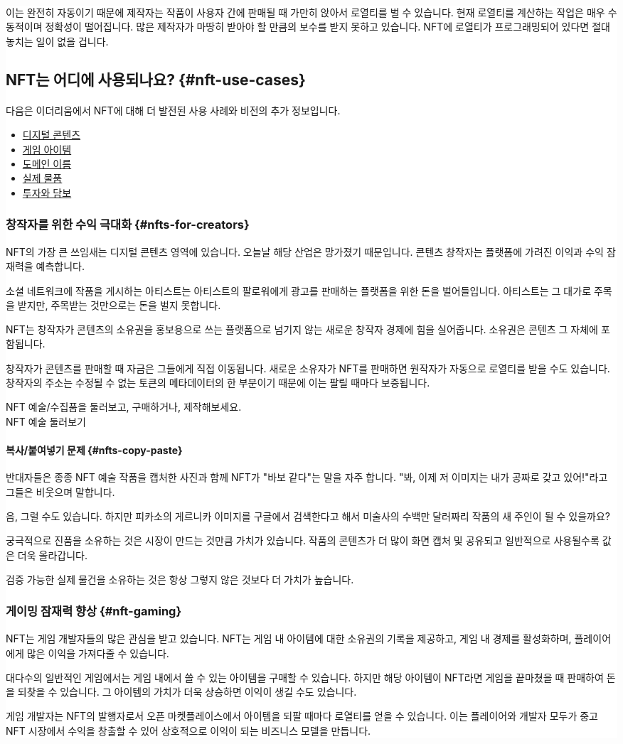 이는 완전히 자동이기 때문에 제작자는 작품이 사용자 간에 판매될 때 가만히 앉아서 로열티를 벌 수 있습니다. 현재 로열티를 계산하는 작업은 매우 수동적이며 정확성이 떨어집니다. 많은 제작자가 마땅히 받아야 할 만큼의 보수를 받지 못하고 있습니다. NFT에 로열티가 프로그래밍되어 있다면 절대 놓치는 일이 없을 겁니다.

## NFT는 어디에 사용되나요? {#nft-use-cases}

다음은 이더리움에서 NFT에 대해 더 발전된 사용 사례와 비전의 추가 정보입니다.

- [디지털 콘텐츠](#nfts-for-creators)
- [게임 아이템](#nft-gaming)
- [도메인 이름](#nft-domains)
- [실제 물품](#nft-physical-items)
- [투자와 담보](#nfts-and-defi)

<Divider />

### 창작자를 위한 수익 극대화 {#nfts-for-creators}

NFT의 가장 큰 쓰임새는 디지털 콘텐츠 영역에 있습니다. 오늘날 해당 산업은 망가졌기 때문입니다. 콘텐츠 창작자는 플랫폼에 가려진 이익과 수익 잠재력을 예측합니다.

소셜 네트워크에 작품을 게시하는 아티스트는 아티스트의 팔로워에게 광고를 판매하는 플랫폼을 위한 돈을 벌어들입니다. 아티스트는 그 대가로 주목을 받지만, 주목받는 것만으로는 돈을 벌지 못합니다.

NFT는 창작자가 콘텐츠의 소유권을 홍보용으로 쓰는 플랫폼으로 넘기지 않는 새로운 창작자 경제에 힘을 실어줍니다. 소유권은 콘텐츠 그 자체에 포함됩니다.

창작자가 콘텐츠를 판매할 때 자금은 그들에게 직접 이동됩니다. 새로운 소유자가 NFT를 판매하면 원작자가 자동으로 로열티를 받을 수도 있습니다. 창작자의 주소는 수정될 수 없는 토큰의 메타데이터의 한 부분이기 때문에 이는 팔릴 때마다 보증됩니다.

<InfoBanner shouldSpaceBetween emoji=":eyes:">
  <div>NFT 예술/수집품을 둘러보고, 구매하거나, 제작해보세요.</div>
  <ButtonLink to="/dapps/?category=collectibles">
    NFT 예술 둘러보기
  </ButtonLink>
</InfoBanner>

#### 복사/붙여넣기 문제 {#nfts-copy-paste}

반대자들은 종종 NFT 예술 작품을 캡처한 사진과 함께 NFT가 "바보 같다"는 말을 자주 합니다. "봐, 이제 저 이미지는 내가 공짜로 갖고 있어!"라고 그들은 비웃으며 말합니다.

음, 그럴 수도 있습니다. 하지만 피카소의 게르니카 이미지를 구글에서 검색한다고 해서 미술사의 수백만 달러짜리 작품의 새 주인이 될 수 있을까요?

궁극적으로 진품을 소유하는 것은 시장이 만드는 것만큼 가치가 있습니다. 작품의 콘텐츠가 더 많이 화면 캡처 및 공유되고 일반적으로 사용될수록 값은 더욱 올라갑니다.

검증 가능한 실제 물건을 소유하는 것은 항상 그렇지 않은 것보다 더 가치가 높습니다.

<Divider />

### 게이밍 잠재력 향상 {#nft-gaming}

NFT는 게임 개발자들의 많은 관심을 받고 있습니다. NFT는 게임 내 아이템에 대한 소유권의 기록을 제공하고, 게임 내 경제를 활성화하며, 플레이어에게 많은 이익을 가져다줄 수 있습니다.

대다수의 일반적인 게임에서는 게임 내에서 쓸 수 있는 아이템을 구매할 수 있습니다. 하지만 해당 아이템이 NFT라면 게임을 끝마쳤을 때 판매하여 돈을 되찾을 수 있습니다. 그 아이템의 가치가 더욱 상승하면 이익이 생길 수도 있습니다.

게임 개발자는 NFT의 발행자로서 오픈 마켓플레이스에서 아이템을 되팔 때마다 로열티를 얻을 수 있습니다. 이는 플레이어와 개발자 모두가 중고 NFT 시장에서 수익을 창출할 수 있어 상호적으로 이익이 되는 비즈니스 모델을 만듭니다.

